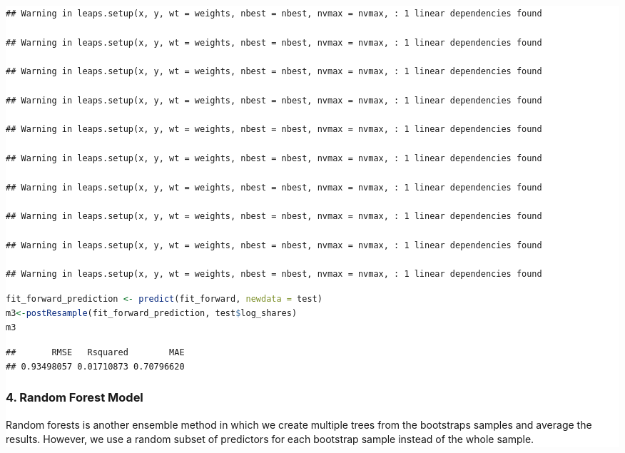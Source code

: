    ## Warning in leaps.setup(x, y, wt = weights, nbest = nbest, nvmax = nvmax, : 1 linear dependencies found

    ## Warning in leaps.setup(x, y, wt = weights, nbest = nbest, nvmax = nvmax, : 1 linear dependencies found

    ## Warning in leaps.setup(x, y, wt = weights, nbest = nbest, nvmax = nvmax, : 1 linear dependencies found

    ## Warning in leaps.setup(x, y, wt = weights, nbest = nbest, nvmax = nvmax, : 1 linear dependencies found

    ## Warning in leaps.setup(x, y, wt = weights, nbest = nbest, nvmax = nvmax, : 1 linear dependencies found

    ## Warning in leaps.setup(x, y, wt = weights, nbest = nbest, nvmax = nvmax, : 1 linear dependencies found

    ## Warning in leaps.setup(x, y, wt = weights, nbest = nbest, nvmax = nvmax, : 1 linear dependencies found

    ## Warning in leaps.setup(x, y, wt = weights, nbest = nbest, nvmax = nvmax, : 1 linear dependencies found

    ## Warning in leaps.setup(x, y, wt = weights, nbest = nbest, nvmax = nvmax, : 1 linear dependencies found

    ## Warning in leaps.setup(x, y, wt = weights, nbest = nbest, nvmax = nvmax, : 1 linear dependencies found

``` r
fit_forward_prediction <- predict(fit_forward, newdata = test)
m3<-postResample(fit_forward_prediction, test$log_shares)
m3
```

    ##       RMSE   Rsquared        MAE 
    ## 0.93498057 0.01710873 0.70796620

### 4. Random Forest Model

Random forests is another ensemble method in which we create multiple
trees from the bootstraps samples and average the results. However, we
use a random subset of predictors for each bootstrap sample instead of
the whole sample.
